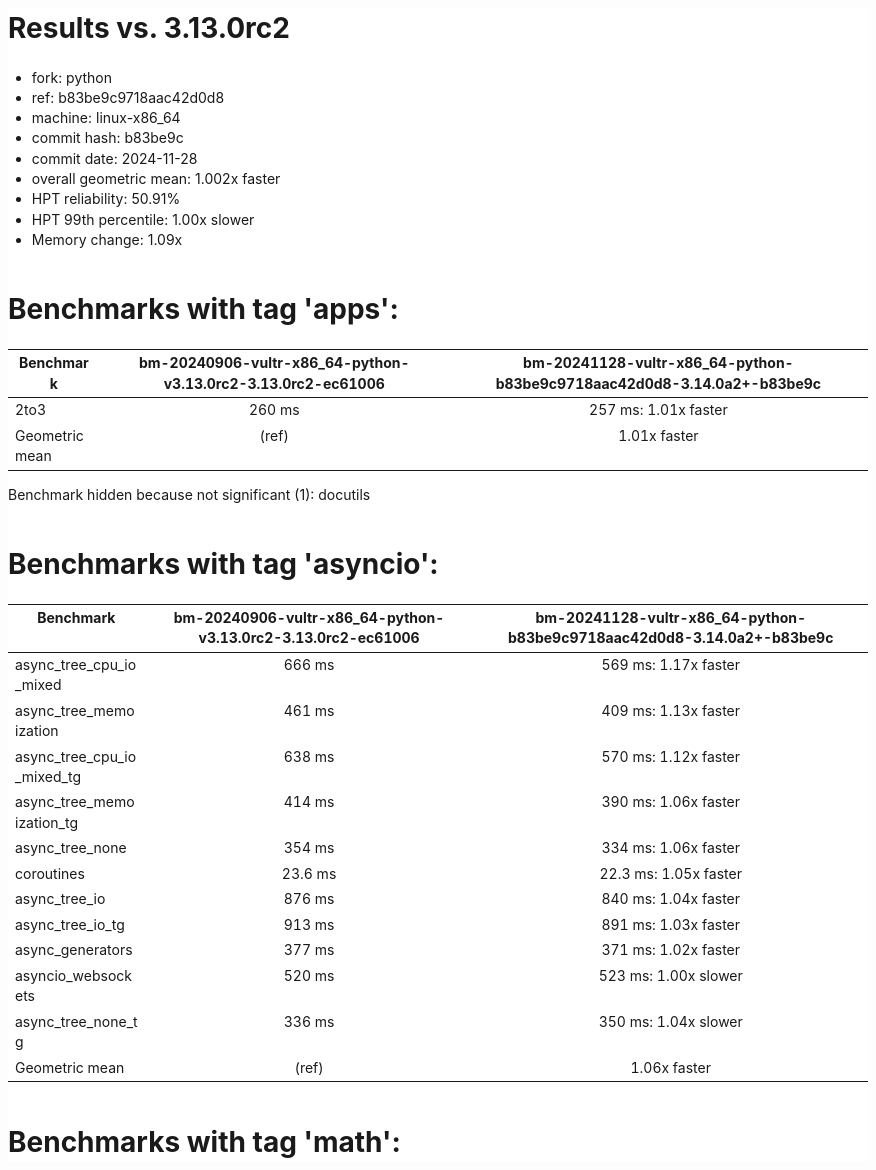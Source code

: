 # Results vs. 3.13.0rc2

- fork: python
- ref: b83be9c9718aac42d0d8
- machine: linux-x86_64
- commit hash: b83be9c
- commit date: 2024-11-28
- overall geometric mean: 1.002x faster
- HPT reliability: 50.91%
- HPT 99th percentile: 1.00x slower
- Memory change: 1.09x

Benchmarks with tag 'apps':
===========================

| Benchmark      | bm-20240906-vultr-x86_64-python-v3.13.0rc2-3.13.0rc2-ec61006 | bm-20241128-vultr-x86_64-python-b83be9c9718aac42d0d8-3.14.0a2+-b83be9c |
|----------------|:------------------------------------------------------------:|:----------------------------------------------------------------------:|
| 2to3           | 260 ms                                                       | 257 ms: 1.01x faster                                                   |
| Geometric mean | (ref)                                                        | 1.01x faster                                                           |

Benchmark hidden because not significant (1): docutils

Benchmarks with tag 'asyncio':
==============================

| Benchmark                  | bm-20240906-vultr-x86_64-python-v3.13.0rc2-3.13.0rc2-ec61006 | bm-20241128-vultr-x86_64-python-b83be9c9718aac42d0d8-3.14.0a2+-b83be9c |
|----------------------------|:------------------------------------------------------------:|:----------------------------------------------------------------------:|
| async_tree_cpu_io_mixed    | 666 ms                                                       | 569 ms: 1.17x faster                                                   |
| async_tree_memoization     | 461 ms                                                       | 409 ms: 1.13x faster                                                   |
| async_tree_cpu_io_mixed_tg | 638 ms                                                       | 570 ms: 1.12x faster                                                   |
| async_tree_memoization_tg  | 414 ms                                                       | 390 ms: 1.06x faster                                                   |
| async_tree_none            | 354 ms                                                       | 334 ms: 1.06x faster                                                   |
| coroutines                 | 23.6 ms                                                      | 22.3 ms: 1.05x faster                                                  |
| async_tree_io              | 876 ms                                                       | 840 ms: 1.04x faster                                                   |
| async_tree_io_tg           | 913 ms                                                       | 891 ms: 1.03x faster                                                   |
| async_generators           | 377 ms                                                       | 371 ms: 1.02x faster                                                   |
| asyncio_websockets         | 520 ms                                                       | 523 ms: 1.00x slower                                                   |
| async_tree_none_tg         | 336 ms                                                       | 350 ms: 1.04x slower                                                   |
| Geometric mean             | (ref)                                                        | 1.06x faster                                                           |

Benchmarks with tag 'math':
===========================
